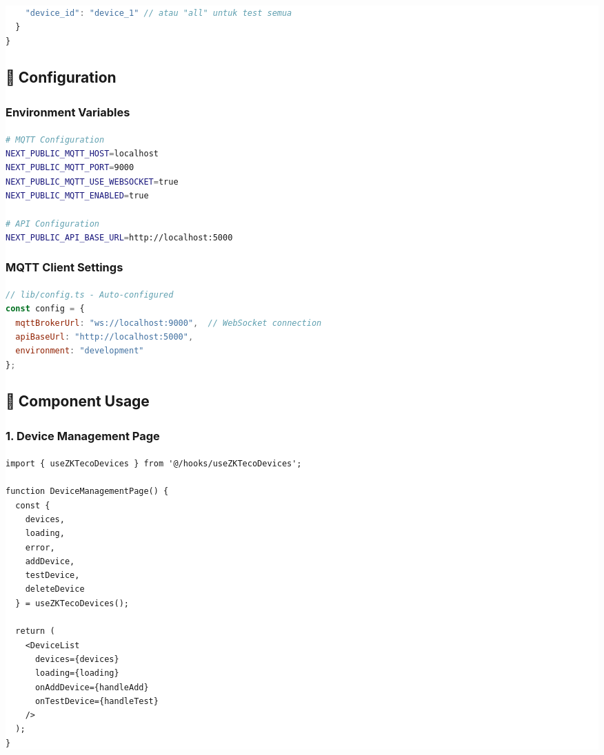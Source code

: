 ```javascript
    "device_id": "device_1" // atau "all" untuk test semua
  }
}
```

## 🔧 Configuration

### Environment Variables
```bash
# MQTT Configuration
NEXT_PUBLIC_MQTT_HOST=localhost
NEXT_PUBLIC_MQTT_PORT=9000
NEXT_PUBLIC_MQTT_USE_WEBSOCKET=true
NEXT_PUBLIC_MQTT_ENABLED=true

# API Configuration  
NEXT_PUBLIC_API_BASE_URL=http://localhost:5000
```

### MQTT Client Settings
```javascript
// lib/config.ts - Auto-configured
const config = {
  mqttBrokerUrl: "ws://localhost:9000",  // WebSocket connection
  apiBaseUrl: "http://localhost:5000",
  environment: "development"
};
```

## 🎨 Component Usage

### 1. **Device Management Page**
```tsx
import { useZKTecoDevices } from '@/hooks/useZKTecoDevices';

function DeviceManagementPage() {
  const {
    devices,
    loading, 
    error,
    addDevice,
    testDevice,
    deleteDevice
  } = useZKTecoDevices();
  
  return (
    <DeviceList 
      devices={devices}
      loading={loading}
      onAddDevice={handleAdd}
      onTestDevice={handleTest}
    />
  );
}
```
